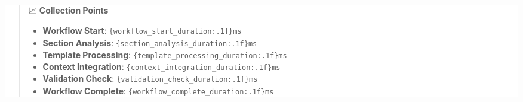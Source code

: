 > 📈 **Collection Points**
> - **Workflow Start**: `{workflow_start_duration:.1f}ms`
> - **Section Analysis**: `{section_analysis_duration:.1f}ms`
> - **Template Processing**: `{template_processing_duration:.1f}ms`
> - **Context Integration**: `{context_integration_duration:.1f}ms`
> - **Validation Check**: `{validation_check_duration:.1f}ms`
> - **Workflow Complete**: `{workflow_complete_duration:.1f}ms`
